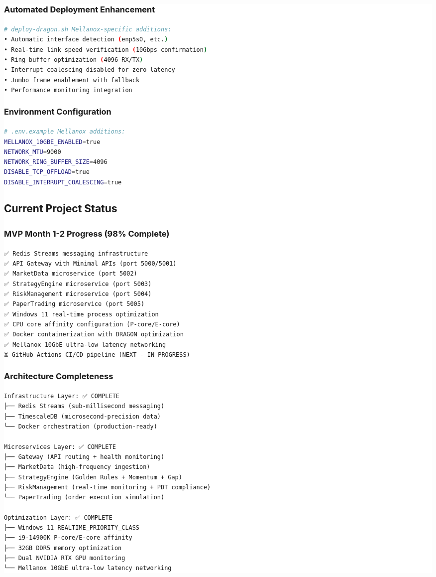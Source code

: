 ### Automated Deployment Enhancement
```bash
# deploy-dragon.sh Mellanox-specific additions:
• Automatic interface detection (enp5s0, etc.)
• Real-time link speed verification (10Gbps confirmation)
• Ring buffer optimization (4096 RX/TX)
• Interrupt coalescing disabled for zero latency
• Jumbo frame enablement with fallback
• Performance monitoring integration
```

### Environment Configuration
```bash
# .env.example Mellanox additions:
MELLANOX_10GBE_ENABLED=true
NETWORK_MTU=9000
NETWORK_RING_BUFFER_SIZE=4096
DISABLE_TCP_OFFLOAD=true
DISABLE_INTERRUPT_COALESCING=true
```

## Current Project Status

### MVP Month 1-2 Progress (98% Complete)
```
✅ Redis Streams messaging infrastructure
✅ API Gateway with Minimal APIs (port 5000/5001)
✅ MarketData microservice (port 5002) 
✅ StrategyEngine microservice (port 5003)
✅ RiskManagement microservice (port 5004)
✅ PaperTrading microservice (port 5005)
✅ Windows 11 real-time process optimization
✅ CPU core affinity configuration (P-core/E-core)
✅ Docker containerization with DRAGON optimization
✅ Mellanox 10GbE ultra-low latency networking
⏳ GitHub Actions CI/CD pipeline (NEXT - IN PROGRESS)
```

### Architecture Completeness
```
Infrastructure Layer: ✅ COMPLETE
├── Redis Streams (sub-millisecond messaging)
├── TimescaleDB (microsecond-precision data)
└── Docker orchestration (production-ready)

Microservices Layer: ✅ COMPLETE  
├── Gateway (API routing + health monitoring)
├── MarketData (high-frequency ingestion)
├── StrategyEngine (Golden Rules + Momentum + Gap)
├── RiskManagement (real-time monitoring + PDT compliance)
└── PaperTrading (order execution simulation)

Optimization Layer: ✅ COMPLETE
├── Windows 11 REALTIME_PRIORITY_CLASS
├── i9-14900K P-core/E-core affinity  
├── 32GB DDR5 memory optimization
├── Dual NVIDIA RTX GPU monitoring
└── Mellanox 10GbE ultra-low latency networking
```
